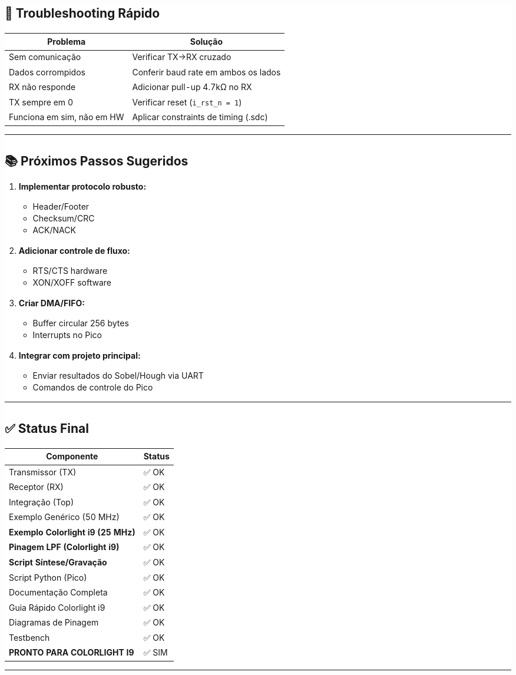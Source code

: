 ## 🐛 Troubleshooting Rápido

| Problema                  | Solução                              |
|---------------------------|--------------------------------------|
| Sem comunicação           | Verificar TX→RX cruzado              |
| Dados corrompidos         | Conferir baud rate em ambos os lados |
| RX não responde           | Adicionar pull-up 4.7kΩ no RX        |
| TX sempre em 0            | Verificar reset (`i_rst_n = 1`)      |
| Funciona em sim, não em HW| Aplicar constraints de timing (.sdc) |

---

## 📚 Próximos Passos Sugeridos

1. **Implementar protocolo robusto:**
   - Header/Footer
   - Checksum/CRC
   - ACK/NACK

2. **Adicionar controle de fluxo:**
   - RTS/CTS hardware
   - XON/XOFF software

3. **Criar DMA/FIFO:**
   - Buffer circular 256 bytes
   - Interrupts no Pico

4. **Integrar com projeto principal:**
   - Enviar resultados do Sobel/Hough via UART
   - Comandos de controle do Pico

---

## ✅ Status Final

| Componente                        | Status |
|-----------------------------------|--------|
| Transmissor (TX)                  | ✅ OK  |
| Receptor (RX)                     | ✅ OK  |
| Integração (Top)                  | ✅ OK  |
| Exemplo Genérico (50 MHz)         | ✅ OK  |
| **Exemplo Colorlight i9 (25 MHz)**| ✅ OK  |
| **Pinagem LPF (Colorlight i9)**   | ✅ OK  |
| **Script Síntese/Gravação**       | ✅ OK  |
| Script Python (Pico)              | ✅ OK  |
| Documentação Completa             | ✅ OK  |
| Guia Rápido Colorlight i9         | ✅ OK  |
| Diagramas de Pinagem              | ✅ OK  |
| Testbench                         | ✅ OK  |
| **PRONTO PARA COLORLIGHT I9**     | ✅ SIM |

---